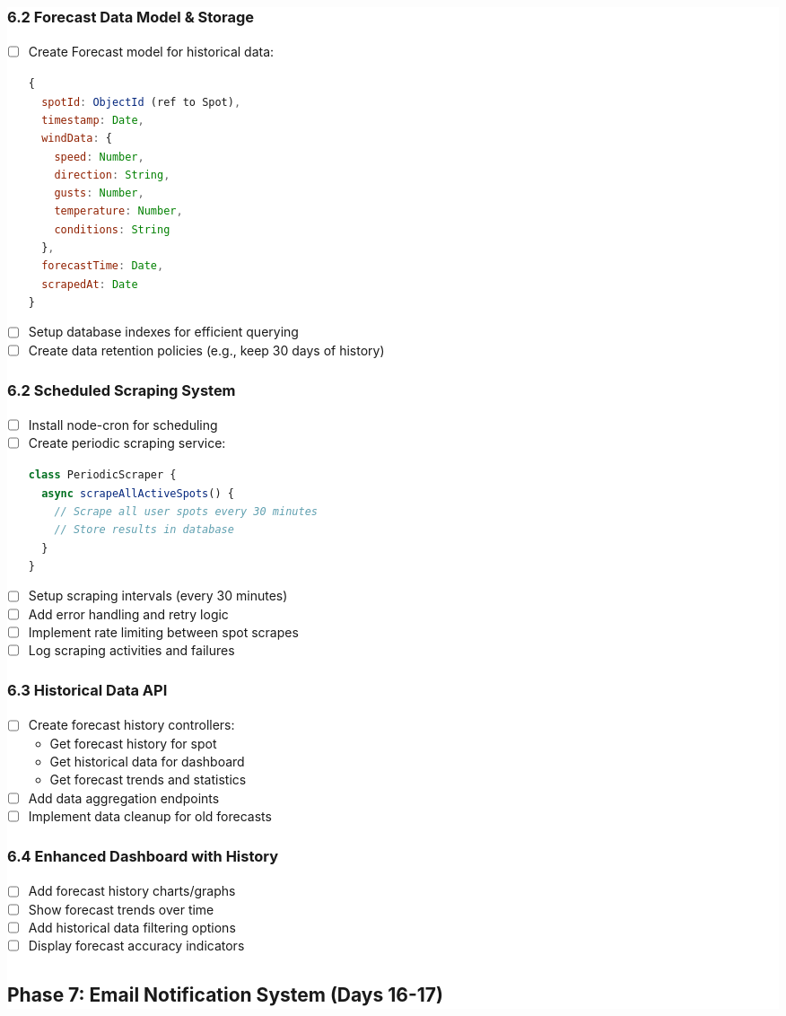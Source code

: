 ### 6.2 Forecast Data Model & Storage
- [ ] Create Forecast model for historical data:
  ```javascript
  {
    spotId: ObjectId (ref to Spot),
    timestamp: Date,
    windData: {
      speed: Number,
      direction: String,
      gusts: Number,
      temperature: Number,
      conditions: String
    },
    forecastTime: Date,
    scrapedAt: Date
  }
  ```
- [ ] Setup database indexes for efficient querying
- [ ] Create data retention policies (e.g., keep 30 days of history)

### 6.2 Scheduled Scraping System
- [ ] Install node-cron for scheduling
- [ ] Create periodic scraping service:
  ```javascript
  class PeriodicScraper {
    async scrapeAllActiveSpots() {
      // Scrape all user spots every 30 minutes
      // Store results in database
    }
  }
  ```
- [ ] Setup scraping intervals (every 30 minutes)
- [ ] Add error handling and retry logic
- [ ] Implement rate limiting between spot scrapes
- [ ] Log scraping activities and failures

### 6.3 Historical Data API
- [ ] Create forecast history controllers:
  - Get forecast history for spot
  - Get historical data for dashboard
  - Get forecast trends and statistics
- [ ] Add data aggregation endpoints
- [ ] Implement data cleanup for old forecasts

### 6.4 Enhanced Dashboard with History
- [ ] Add forecast history charts/graphs
- [ ] Show forecast trends over time
- [ ] Add historical data filtering options
- [ ] Display forecast accuracy indicators

## Phase 7: Email Notification System (Days 16-17)
